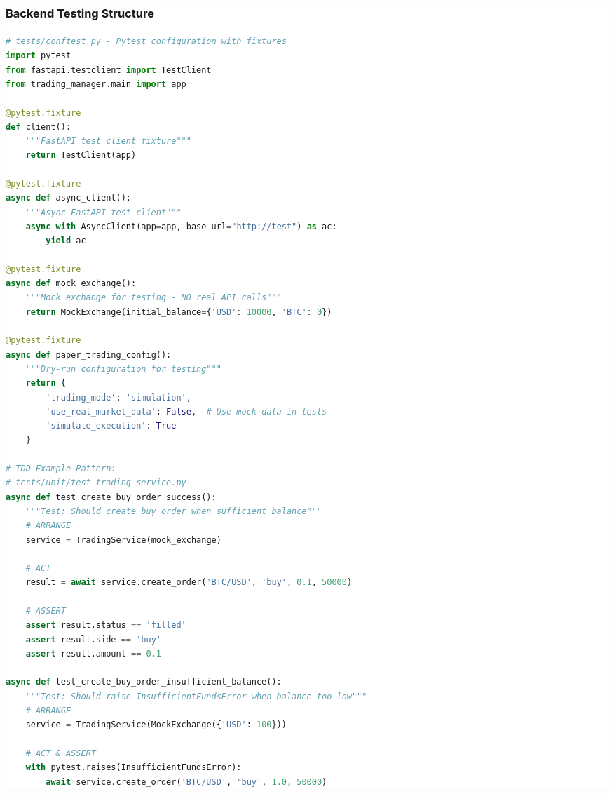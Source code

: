 ### Backend Testing Structure
```python
# tests/conftest.py - Pytest configuration with fixtures
import pytest
from fastapi.testclient import TestClient
from trading_manager.main import app

@pytest.fixture
def client():
    """FastAPI test client fixture"""
    return TestClient(app)

@pytest.fixture
async def async_client():
    """Async FastAPI test client"""
    async with AsyncClient(app=app, base_url="http://test") as ac:
        yield ac

@pytest.fixture  
async def mock_exchange():
    """Mock exchange for testing - NO real API calls"""
    return MockExchange(initial_balance={'USD': 10000, 'BTC': 0})
    
@pytest.fixture
async def paper_trading_config():
    """Dry-run configuration for testing"""
    return {
        'trading_mode': 'simulation',
        'use_real_market_data': False,  # Use mock data in tests
        'simulate_execution': True
    }

# TDD Example Pattern:
# tests/unit/test_trading_service.py
async def test_create_buy_order_success():
    """Test: Should create buy order when sufficient balance"""
    # ARRANGE
    service = TradingService(mock_exchange)
    
    # ACT
    result = await service.create_order('BTC/USD', 'buy', 0.1, 50000)
    
    # ASSERT
    assert result.status == 'filled'
    assert result.side == 'buy'
    assert result.amount == 0.1

async def test_create_buy_order_insufficient_balance():
    """Test: Should raise InsufficientFundsError when balance too low"""
    # ARRANGE
    service = TradingService(MockExchange({'USD': 100}))
    
    # ACT & ASSERT
    with pytest.raises(InsufficientFundsError):
        await service.create_order('BTC/USD', 'buy', 1.0, 50000)
```
